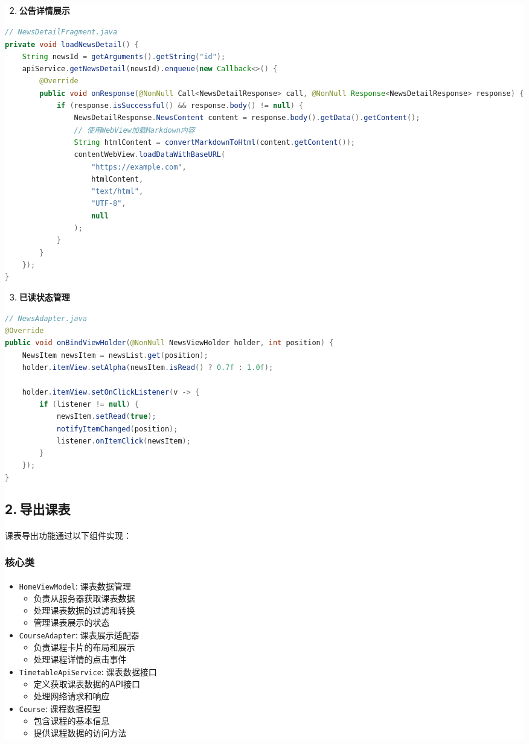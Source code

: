 2. **公告详情展示**
```java
// NewsDetailFragment.java
private void loadNewsDetail() {
    String newsId = getArguments().getString("id");
    apiService.getNewsDetail(newsId).enqueue(new Callback<>() {
        @Override
        public void onResponse(@NonNull Call<NewsDetailResponse> call, @NonNull Response<NewsDetailResponse> response) {
            if (response.isSuccessful() && response.body() != null) {
                NewsDetailResponse.NewsContent content = response.body().getData().getContent();
                // 使用WebView加载Markdown内容
                String htmlContent = convertMarkdownToHtml(content.getContent());
                contentWebView.loadDataWithBaseURL(
                    "https://example.com",
                    htmlContent,
                    "text/html",
                    "UTF-8",
                    null
                );
            }
        }
    });
}
```

3. **已读状态管理**
```java
// NewsAdapter.java
@Override
public void onBindViewHolder(@NonNull NewsViewHolder holder, int position) {
    NewsItem newsItem = newsList.get(position);
    holder.itemView.setAlpha(newsItem.isRead() ? 0.7f : 1.0f);
    
    holder.itemView.setOnClickListener(v -> {
        if (listener != null) {
            newsItem.setRead(true);
            notifyItemChanged(position);
            listener.onItemClick(newsItem);
        }
    });
}
```

## 2. 导出课表

课表导出功能通过以下组件实现：

### 核心类
- `HomeViewModel`: 课表数据管理
  - 负责从服务器获取课表数据
  - 处理课表数据的过滤和转换
  - 管理课表展示的状态
- `CourseAdapter`: 课表展示适配器
  - 负责课程卡片的布局和展示
  - 处理课程详情的点击事件
- `TimetableApiService`: 课表数据接口
  - 定义获取课表数据的API接口
  - 处理网络请求和响应
- `Course`: 课程数据模型
  - 包含课程的基本信息
  - 提供课程数据的访问方法
